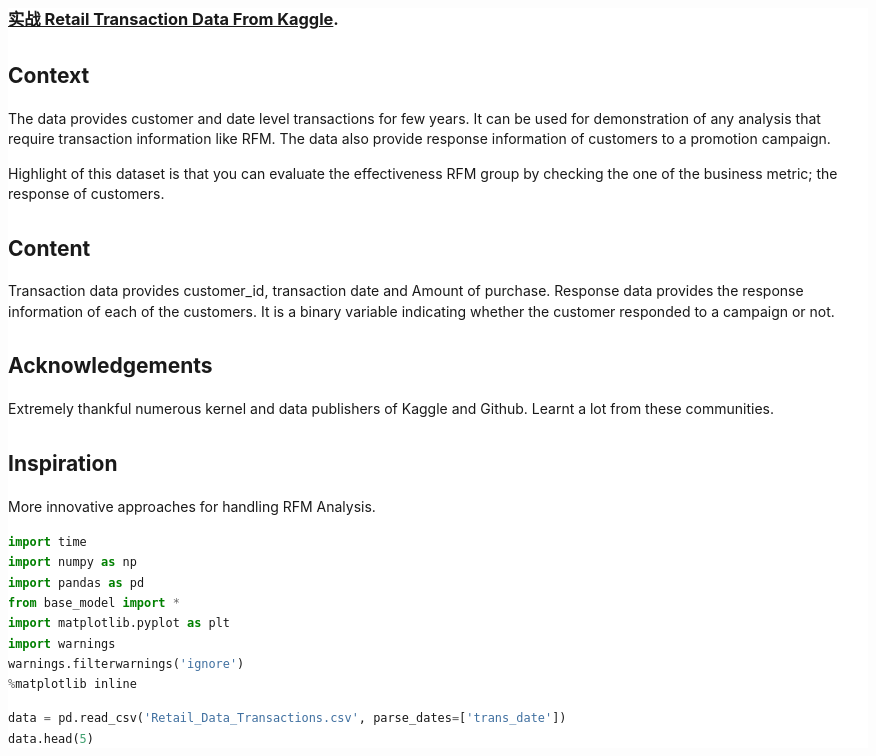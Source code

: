 
### [实战 Retail Transaction Data From Kaggle](https://www.kaggle.com/regivm/retailtransactiondata/). 

Context
----
The data provides customer and date level transactions for few years. It can be used for demonstration of any analysis that require transaction information like RFM. The data also provide response information of customers to a promotion campaign.

Highlight of this dataset is that you can evaluate the effectiveness RFM group by checking the one of the business metric; the response of customers.

Content
---
Transaction data provides customer_id, transaction date and Amount of purchase. Response data provides the response information of each of the customers. It is a binary variable indicating whether the customer responded to a campaign or not.

Acknowledgements
---
Extremely thankful numerous kernel and data publishers of Kaggle and Github. Learnt a lot from these communities.

Inspiration
---
More innovative approaches for handling RFM Analysis.


```python
import time
import numpy as np
import pandas as pd
from base_model import *
import matplotlib.pyplot as plt
import warnings
warnings.filterwarnings('ignore')
%matplotlib inline
```


```python
data = pd.read_csv('Retail_Data_Transactions.csv', parse_dates=['trans_date'])
data.head(5)
```




<div>
<style scoped>
    .dataframe tbody tr th:only-of-type {
        vertical-align: middle;
    }

    .dataframe tbody tr th {
        vertical-align: top;
    }
